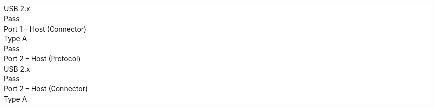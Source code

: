 <div>
<div>USB 2.x</div>
<div></div>
</div>
</td>
<td></td>
<td data-sheets-value="{'1':2,'2':'Pass'}">
<div>
<div>Pass</div>
<div></div>
</div>
</td>
<td></td>
<td></td>
<td></td>
</tr>
<tr>
<td></td>
<td data-sheets-value="{'1':2,'2':'Port 1 - Host (Connector)'}">Port 1 – Host (Connector)</td>
<td data-sheets-value="{'1':2,'2':'Type A'}">
<div>
<div>Type A</div>
<div></div>
</div>
</td>
<td></td>
<td data-sheets-value="{'1':2,'2':'Pass'}">
<div>
<div>Pass</div>
<div></div>
</div>
</td>
<td></td>
<td></td>
<td></td>
</tr>
<tr>
<td></td>
<td data-sheets-value="{'1':2,'2':'Port 2 - Host (Protocol)'}">Port 2 – Host (Protocol)</td>
<td data-sheets-value="{'1':2,'2':'USB 2.x'}">
<div>
<div>USB 2.x</div>
<div></div>
</div>
</td>
<td></td>
<td data-sheets-value="{'1':2,'2':'Pass'}">
<div>
<div>Pass</div>
<div></div>
</div>
</td>
<td></td>
<td></td>
<td></td>
</tr>
<tr>
<td></td>
<td data-sheets-value="{'1':2,'2':'Port 2 - Host (Connector)'}">Port 2 – Host (Connector)</td>
<td data-sheets-value="{'1':2,'2':'Type A'}">
<div>
<div>Type A</div>
<div></div>
</div>
